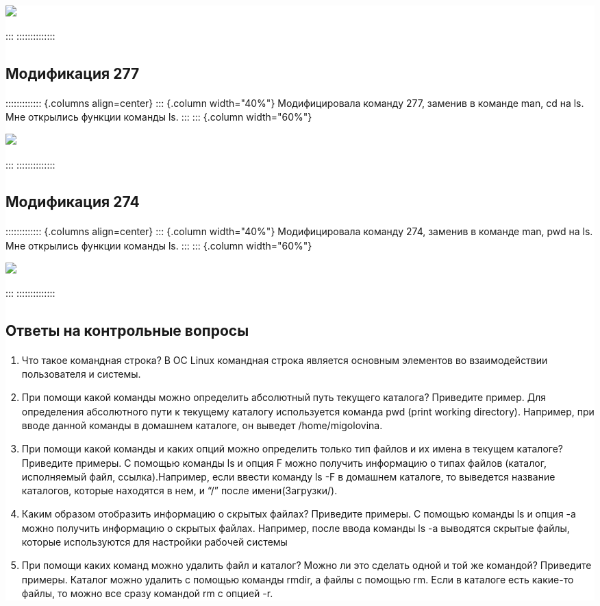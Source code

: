 ![](./image/21.JPG)

:::
::::::::::::::

## Модификация 277
::::::::::::: {.columns align=center}
::: {.column width="40%"}
Модифицировала команду 277, заменив в команде man, cd на ls. Мне открылись функции команды ls.
:::
::: {.column width="60%"}

![](./image/22.JPG)

:::
::::::::::::::

## Модификация 274
::::::::::::: {.columns align=center}
::: {.column width="40%"}
Модифицировала команду 274, заменив в команде man, pwd на ls. Мне открылись функции команды ls.
:::
::: {.column width="60%"}

![](./image/23.JPG)

:::
::::::::::::::

## Ответы на контрольные вопросы

1. Что такое командная строка?
В ОС Linux командная строка является основным элементов во взаимодействии пользователя и системы.

2. При помощи какой команды можно определить абсолютный путь текущего каталога? Приведите пример.
Для определения абсолютного пути к текущему каталогу используется команда pwd (print working directory). Например, при вводе данной команды в домашнем каталоге, он выведет /home/migolovina.

3.  При помощи какой команды и каких опций можно определить только тип файлов и их имена в текущем каталоге? Приведите примеры.
С помощью команды ls и опция F можно получить информацию о типах файлов (каталог, исполняемый файл, ссылка).Например, если ввести команду ls -F в домашнем каталоге, то выведется название каталогов, которые находятся в нем, и “/” после имени(Загрузки/).

4. Каким образом отобразить информацию о скрытых файлах? Приведите примеры.
С помощью команды ls и опция -a можно получить информацию о скрытых файлах. Например, после ввода команды ls -a выводятся скрытые файлы, которые используются для настройки рабочей системы
 
5. При помощи каких команд можно удалить файл и каталог? Можно ли это сделать одной и той же командой? Приведите примеры.
Каталог можно удалить с помощью команды rmdir, а файлы с помощью rm. Если в каталоге есть какие-то файлы, то можно все сразу командой rm с опцией -r.
